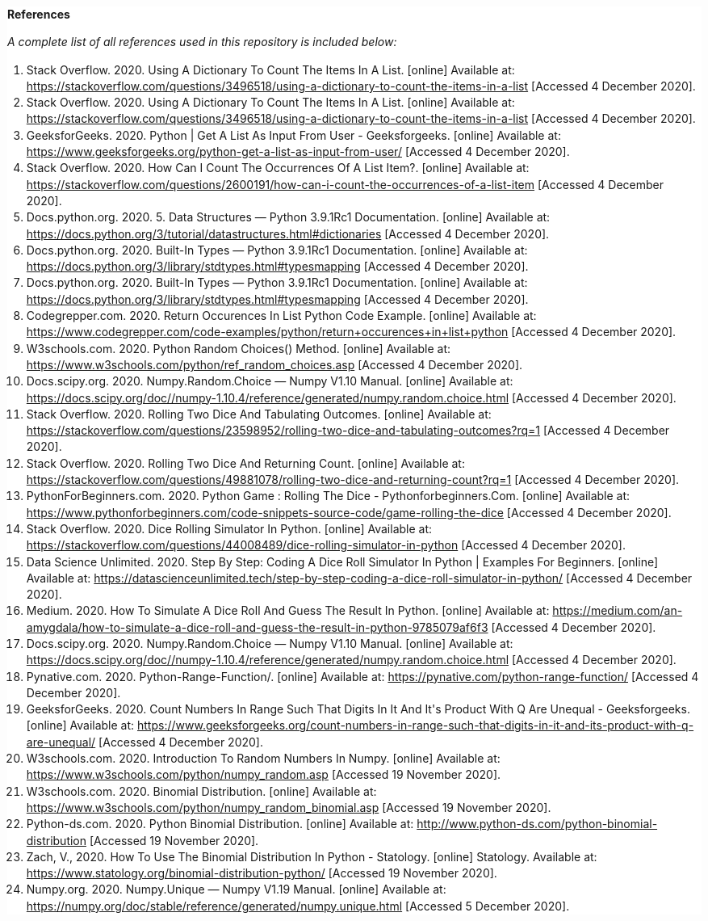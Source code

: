 
**References** 

*A complete list of all references used in this repository is included below:*

1. Stack Overflow. 2020. Using A Dictionary To Count The Items In A List. [online] Available at: https://stackoverflow.com/questions/3496518/using-a-dictionary-to-count-the-items-in-a-list [Accessed 4 December 2020].
2. Stack Overflow. 2020. Using A Dictionary To Count The Items In A List. [online] Available at: https://stackoverflow.com/questions/3496518/using-a-dictionary-to-count-the-items-in-a-list [Accessed 4 December 2020].
3. GeeksforGeeks. 2020. Python | Get A List As Input From User - Geeksforgeeks. [online] Available at: https://www.geeksforgeeks.org/python-get-a-list-as-input-from-user/ [Accessed 4 December 2020].
4. Stack Overflow. 2020. How Can I Count The Occurrences Of A List Item?. [online] Available at: https://stackoverflow.com/questions/2600191/how-can-i-count-the-occurrences-of-a-list-item [Accessed 4 December 2020].
5. Docs.python.org. 2020. 5. Data Structures — Python 3.9.1Rc1 Documentation. [online] Available at: https://docs.python.org/3/tutorial/datastructures.html#dictionaries [Accessed 4 December 2020].
6. Docs.python.org. 2020. Built-In Types — Python 3.9.1Rc1 Documentation. [online] Available at: https://docs.python.org/3/library/stdtypes.html#typesmapping [Accessed 4 December 2020].
7. Docs.python.org. 2020. Built-In Types — Python 3.9.1Rc1 Documentation. [online] Available at: https://docs.python.org/3/library/stdtypes.html#typesmapping [Accessed 4 December 2020].
8. Codegrepper.com. 2020. Return Occurences In List Python Code Example. [online] Available at: https://www.codegrepper.com/code-examples/python/return+occurences+in+list+python [Accessed 4 December 2020].
9. W3schools.com. 2020. Python Random Choices() Method. [online] Available at: <https://www.w3schools.com/python/ref_random_choices.asp> [Accessed 4 December 2020].
10. Docs.scipy.org. 2020. Numpy.Random.Choice — Numpy V1.10 Manual. [online] Available at: <https://docs.scipy.org/doc//numpy-1.10.4/reference/generated/numpy.random.choice.html> [Accessed 4 December 2020].
11. Stack Overflow. 2020. Rolling Two Dice And Tabulating Outcomes. [online] Available at: <https://stackoverflow.com/questions/23598952/rolling-two-dice-and-tabulating-outcomes?rq=1> [Accessed 4 December 2020].
12. Stack Overflow. 2020. Rolling Two Dice And Returning Count. [online] Available at: <https://stackoverflow.com/questions/49881078/rolling-two-dice-and-returning-count?rq=1> [Accessed 4 December 2020].
13. PythonForBeginners.com. 2020. Python Game : Rolling The Dice - Pythonforbeginners.Com. [online] Available at: <https://www.pythonforbeginners.com/code-snippets-source-code/game-rolling-the-dice> [Accessed 4 December 2020].
14. Stack Overflow. 2020. Dice Rolling Simulator In Python. [online] Available at: <https://stackoverflow.com/questions/44008489/dice-rolling-simulator-in-python> [Accessed 4 December 2020].
15. Data Science Unlimited. 2020. Step By Step: Coding A Dice Roll Simulator In Python | Examples For Beginners. [online] Available at: <https://datascienceunlimited.tech/step-by-step-coding-a-dice-roll-simulator-in-python/> [Accessed 4 December 2020].
16. Medium. 2020. How To Simulate A Dice Roll And Guess The Result In Python. [online] Available at: <https://medium.com/an-amygdala/how-to-simulate-a-dice-roll-and-guess-the-result-in-python-9785079af6f3> [Accessed 4 December 2020].
17. Docs.scipy.org. 2020. Numpy.Random.Choice — Numpy V1.10 Manual. [online] Available at: <https://docs.scipy.org/doc//numpy-1.10.4/reference/generated/numpy.random.choice.html> [Accessed 4 December 2020].
18. Pynative.com. 2020. Python-Range-Function/. [online] Available at: <https://pynative.com/python-range-function/> [Accessed 4 December 2020].
19. GeeksforGeeks. 2020. Count Numbers In Range Such That Digits In It And It's Product With Q Are Unequal - Geeksforgeeks. [online] Available at: <https://www.geeksforgeeks.org/count-numbers-in-range-such-that-digits-in-it-and-its-product-with-q-are-unequal/> [Accessed 4 December 2020].
20. W3schools.com. 2020. Introduction To Random Numbers In Numpy. [online] Available at: https://www.w3schools.com/python/numpy_random.asp [Accessed 19 November 2020].
21. W3schools.com. 2020. Binomial Distribution. [online] Available at: https://www.w3schools.com/python/numpy_random_binomial.asp [Accessed 19 November 2020].
22. Python-ds.com. 2020. Python Binomial Distribution. [online] Available at: http://www.python-ds.com/python-binomial-distribution [Accessed 19 November 2020].
23. Zach, V., 2020. How To Use The Binomial Distribution In Python - Statology. [online] Statology. Available at: https://www.statology.org/binomial-distribution-python/ [Accessed 19 November 2020].
24. Numpy.org. 2020. Numpy.Unique — Numpy V1.19 Manual. [online] Available at: <https://numpy.org/doc/stable/reference/generated/numpy.unique.html> [Accessed 5 December 2020].